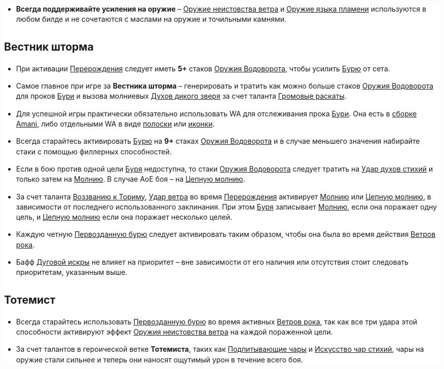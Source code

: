 * **Всегда поддерживайте усиления на оружие** – [Оружие неистовства ветра](https://ru.wowhead.com/spell=33757/) и [Оружие языка пламени](https://ru.wowhead.com/spell=318038/) используются в любом билде и не сочетаются с маслами на оружие и точильными камнями.

## Вестник шторма



* При активации [Перерождения](https://ru.wowhead.com/spell=114051) следует иметь **5+** стаков [Оружия Водоворота](https://ru.wowhead.com/spell=187880), чтобы усилить [Бурю](https://www.wowhead.com/ru/spell=454009/) от сета.

* Самое главное при игре за **Вестника шторма** – генерировать и тратить как можно больше стаков [Оружия Водоворота](https://ru.wowhead.com/spell=187880) для проков [Бури](https://www.wowhead.com/ru/spell=454009/) и вызова молниевых [Духов дикого зверя](https://www.wowhead.com/ru/spell=51533) за счет таланта [Громовые раскаты](https://www.wowhead.com/ru/spell=454026).

* Для успешной игры практически обязательно использовать WA для отслеживания прока [Бури](https://www.wowhead.com/ru/spell=454009/). Она есть в [сборке Amani](https://wago.io/HJxL_fG7C), либо отдельными WA в виде [полоски](https://wago.io/KvudtiNs1) или [иконки](https://wago.io/TKVKEpxkf).

* Всегда старайтесь активировать [Бурю](https://www.wowhead.com/ru/spell=454009/) на **9+** стаках [Оружия Водоворота](https://ru.wowhead.com/spell=187880) и в случае меньшего значения набирайте стаки с помощью филлерных способностей. 

* Если в бою против одной цели [Буря](https://www.wowhead.com/ru/spell=454009/) недоступна, то стаки [Оружия Водоворота](https://ru.wowhead.com/spell=187880) следует тратить на [Удар духов стихий](https://www.wowhead.com/ru/spell=117014) и только затем на [Молнию](https://www.wowhead.com/ru/spell=188196/). В случае АоЕ боя – на [Цепную молнию](https://www.wowhead.com/ru/spell=188443).

* За счет таланта [Воззванию к Ториму](https://www.wowhead.com/ru/spell=384444/), [Удар ветра](https://www.wowhead.com/ru/spell=115356) во время [Перерождения](https://ru.wowhead.com/spell=114051) активирует [Молнию](https://www.wowhead.com/ru/spell=188196/) или [Цепную молнию](https://www.wowhead.com/ru/spell=188443), в зависимости от последнего использованного заклинания. При этом [Буря](https://www.wowhead.com/ru/spell=454009/) записывает [Молнию](https://www.wowhead.com/ru/spell=188196/), если она поражает одну цель, и [Цепную молнию](https://www.wowhead.com/ru/spell=188443) если она поражает несколько целей.

* Каждую четную [Первозданную бурю](https://www.wowhead.com/ru/spell=1218047) следует активировать таким образом, чтобы она была во время действия [Ветров рока](https://ru.wowhead.com/spell=384352).

* Бафф [Дуговой искры](https://www.wowhead.com/ru/spell=455096) не влияет на приоритет – вне зависимости от его наличия или отсутствия стоит следовать приоритетам, указанным выше.

## Тотемист


* Всегда старайтесь использовать [Первозданную бурю](https://www.wowhead.com/ru/spell=1218047) во время активных [Ветров рока](https://ru.wowhead.com/spell=384352), так как все три удара этой способности активируют эффект [Оружия неистовства ветра](https://ru.wowhead.com/spell=33757/) на каждой пораженной цели.

* За счет талантов в героической ветке **Тотемиста**, таких как [Подпитывающие чары](https://www.wowhead.com/ru/spell=445033/) и [Искусство чар стихий](https://www.wowhead.com/ru/spell=445028), чары на оружие стали сильнее и теперь они наносят ощутимый урон в течение всего боя.
